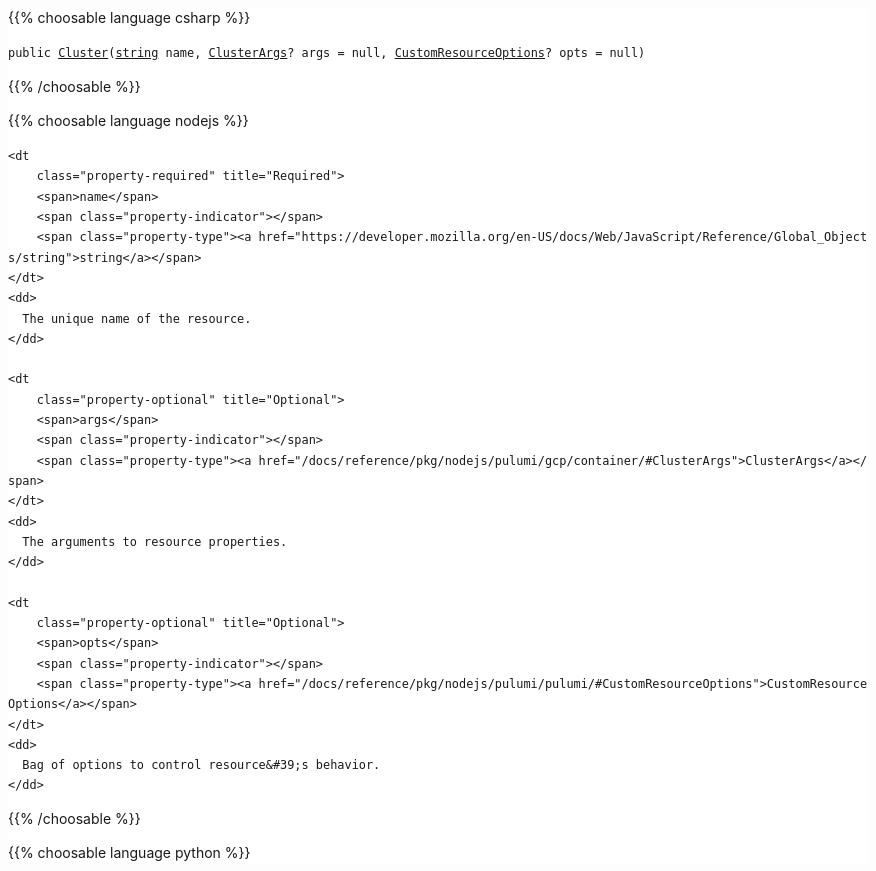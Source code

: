 {{% choosable language csharp %}}
<div class="highlight"><pre class="chroma"><code class="language-csharp" data-lang="csharp"><span class="k">public </span><span class="nx"><a href="/docs/reference/pkg/dotnet/Pulumi.Gcp/Pulumi.Gcp.Container.Cluster.html">Cluster</a></span><span class="p">(</span><span class="nx"><a href="https://docs.microsoft.com/en-us/dotnet/csharp/language-reference/builtin-types/built-in-types">string</a></span> <span class="nx">name<span class="p">, </span><span class="nx"><a href="/docs/reference/pkg/dotnet/Pulumi.Gcp/Pulumi.Gcp.Container.ClusterArgs.html">ClusterArgs</a></span>? <span class="nx">args = null<span class="p">, </span><span class="nx"><a href="/docs/reference/pkg/dotnet/Pulumi/Pulumi.CustomResourceOptions.html">CustomResourceOptions</a></span>? <span class="nx">opts = null<span class="p">)</span></code></pre></div>
{{% /choosable %}}

{{% choosable language nodejs %}}

<dl class="resources-properties">
  
    <dt
        class="property-required" title="Required">
        <span>name</span>
        <span class="property-indicator"></span>
        <span class="property-type"><a href="https://developer.mozilla.org/en-US/docs/Web/JavaScript/Reference/Global_Objects/string">string</a></span>
    </dt>
    <dd>
      The unique name of the resource.
    </dd>
  
    <dt
        class="property-optional" title="Optional">
        <span>args</span>
        <span class="property-indicator"></span>
        <span class="property-type"><a href="/docs/reference/pkg/nodejs/pulumi/gcp/container/#ClusterArgs">ClusterArgs</a></span>
    </dt>
    <dd>
      The arguments to resource properties.
    </dd>
  
    <dt
        class="property-optional" title="Optional">
        <span>opts</span>
        <span class="property-indicator"></span>
        <span class="property-type"><a href="/docs/reference/pkg/nodejs/pulumi/pulumi/#CustomResourceOptions">CustomResourceOptions</a></span>
    </dt>
    <dd>
      Bag of options to control resource&#39;s behavior.
    </dd>
  

</dl>

{{% /choosable %}}

{{% choosable language python %}}
